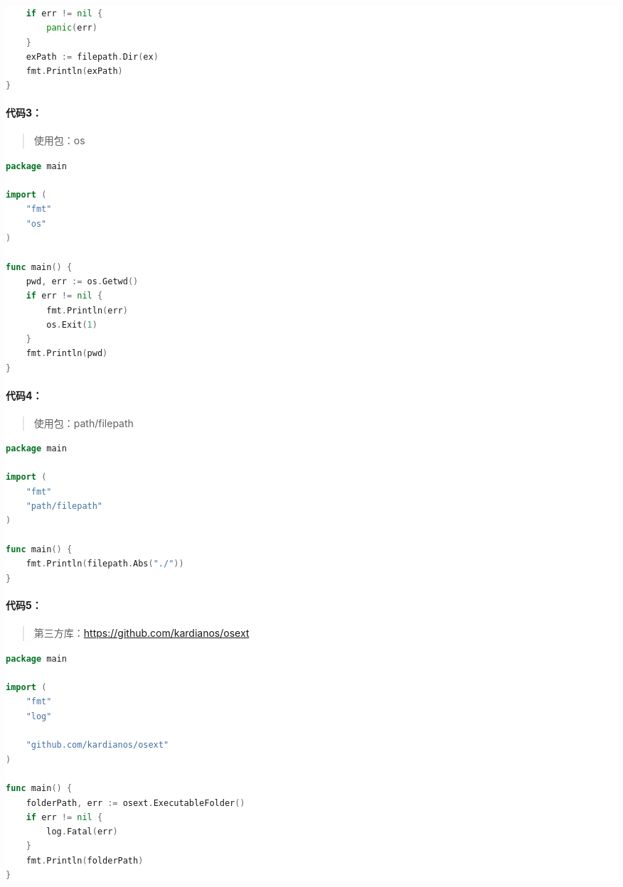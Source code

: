 ```go
    if err != nil {
        panic(err)
    }
    exPath := filepath.Dir(ex)
    fmt.Println(exPath)
}
```

#### 代码3：
>使用包：os
```go
package main

import (
    "fmt"
    "os"
)

func main() {
    pwd, err := os.Getwd()
    if err != nil {
        fmt.Println(err)
        os.Exit(1)
    }
    fmt.Println(pwd)
}
```

#### 代码4：
>使用包：path/filepath
```go
package main

import (
    "fmt"
    "path/filepath"
)

func main() {
    fmt.Println(filepath.Abs("./"))
}
```

#### 代码5：
>第三方库：https://github.com/kardianos/osext
```go
package main

import (
    "fmt"
    "log"

    "github.com/kardianos/osext"
)

func main() {
    folderPath, err := osext.ExecutableFolder()
    if err != nil {
        log.Fatal(err)
    }
    fmt.Println(folderPath)
}
```
